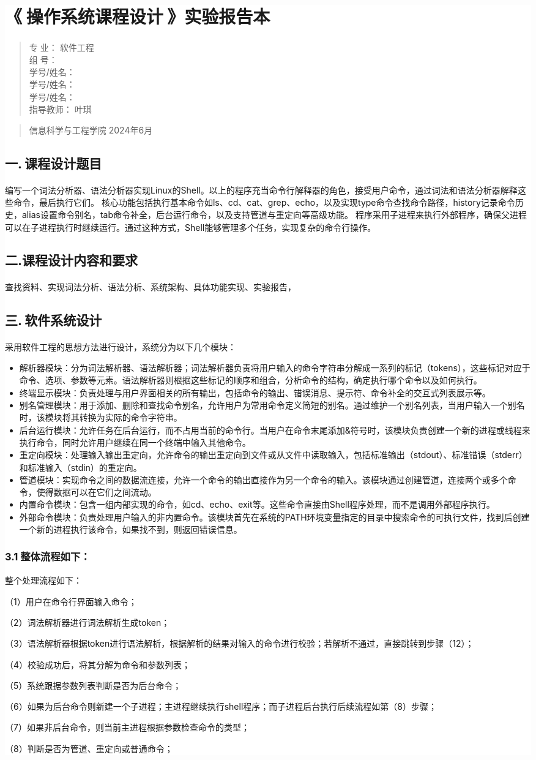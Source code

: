 # 《 操作系统课程设计 》实验报告本
>  
> 专  业：	     软件工程                   
> 组  号：	                   
> 学号/姓名：	                       
> 学号/姓名：	                       
> 学号/姓名：	                       
> 指导教师：	    叶琪              


> 信息科学与工程学院
2024年6月
 
 
## 一.	课程设计题目
编写一个词法分析器、语法分析器实现Linux的Shell。以上的程序充当命令行解释器的角色，接受用户命令，通过词法和语法分析器解释这些命令，最后执行它们。
核心功能包括执行基本命令如ls、cd、cat、grep、echo，以及实现type命令查找命令路径，history记录命令历史，alias设置命令别名，tab命令补全，后台运行命令，以及支持管道与重定向等高级功能。
程序采用子进程来执行外部程序，确保父进程可以在子进程执行时继续运行。通过这种方式，Shell能够管理多个任务，实现复杂的命令行操作。

## 二.课程设计内容和要求
查找资料、实现词法分析、语法分析、系统架构、具体功能实现、实验报告， 

## 三. 软件系统设计
采用软件工程的思想方法进行设计，系统分为以下几个模块：
- 解析器模块：分为词法解析器、语法解析器；词法解析器负责将用户输入的命令字符串分解成一系列的标记（tokens），这些标记对应于命令、选项、参数等元素。语法解析器则根据这些标记的顺序和组合，分析命令的结构，确定执行哪个命令以及如何执行。
- 终端显示模块：负责处理与用户界面相关的所有输出，包括命令的输出、错误消息、提示符、命令补全的交互式列表展示等。
- 别名管理模块：用于添加、删除和查找命令别名，允许用户为常用命令定义简短的别名。通过维护一个别名列表，当用户输入一个别名时，该模块将其转换为实际的命令字符串。
- 后台运行模块：允许任务在后台运行，而不占用当前的命令行。当用户在命令末尾添加&符号时，该模块负责创建一个新的进程或线程来执行命令，同时允许用户继续在同一个终端中输入其他命令。
- 重定向模块：处理输入输出重定向，允许命令的输出重定向到文件或从文件中读取输入，包括标准输出（stdout）、标准错误（stderr）和标准输入（stdin）的重定向。
- 管道模块：实现命令之间的数据流连接，允许一个命令的输出直接作为另一个命令的输入。该模块通过创建管道，连接两个或多个命令，使得数据可以在它们之间流动。
- 内置命令模块：包含一组内部实现的命令，如cd、echo、exit等。这些命令直接由Shell程序处理，而不是调用外部程序执行。
- 外部命令模块：负责处理用户输入的非内置命令。该模块首先在系统的PATH环境变量指定的目录中搜索命令的可执行文件，找到后创建一个新的进程执行该命令，如果找不到，则返回错误信息。
### 3.1 整体流程如下：
整个处理流程如下： 

（1）用户在命令行界面输入命令； 

（2）词法解析器进行词法解析生成token； 

（3）语法解析器根据token进行语法解析，根据解析的结果对输入的命令进行校验；若解析不通过，直接跳转到步骤（12）； 

（4）校验成功后，将其分解为命令和参数列表； 

（5）系统跟据参数列表判断是否为后台命令； 

（6）如果为后台命令则新建一个子进程；主进程继续执行shell程序；而子进程后台执行后续流程如第（8）步骤； 

（7）如果非后台命令，则当前主进程根据参数检查命令的类型； 

（8）判断是否为管道、重定向或普通命令； 
